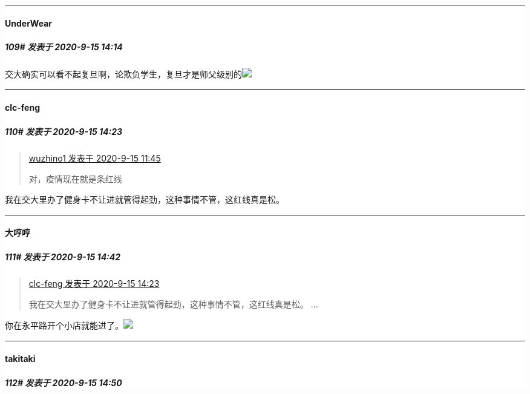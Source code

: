 





-----

####  UnderWear  
##### 109#       发表于 2020-9-15 14:14




交大确实可以看不起复旦啊，论欺负学生，复旦才是师父级别的<img src="https://static.saraba1st.com/image/smiley/face2017/053.png" referrerpolicy="no-referrer">







-----

####  clc-feng  
##### 110#       发表于 2020-9-15 14:23



<blockquote><a href="httphttps://bbs.saraba1st.com/2b/forum.php?mod=redirect&amp;goto=findpost&amp;pid=48740947&amp;ptid=1959921" target="_blank">wuzhino1 发表于 2020-9-15 11:45</a>

对，疫情现在就是条红线</blockquote>
我在交大里办了健身卡不让进就管得起劲，这种事情不管，这红线真是松。







-----

####  大哼哼  
##### 111#       发表于 2020-9-15 14:42



<blockquote><a href="httphttps://bbs.saraba1st.com/2b/forum.php?mod=redirect&amp;goto=findpost&amp;pid=48742668&amp;ptid=1959921" target="_blank">clc-feng 发表于 2020-9-15 14:23</a>

我在交大里办了健身卡不让进就管得起劲，这种事情不管，这红线真是松。 ...</blockquote>
你在永平路开个小店就能进了。<img src="https://static.saraba1st.com/image/smiley/face2017/066.png" referrerpolicy="no-referrer">







-----

####  takitaki  
##### 112#       发表于 2020-9-15 14:50



